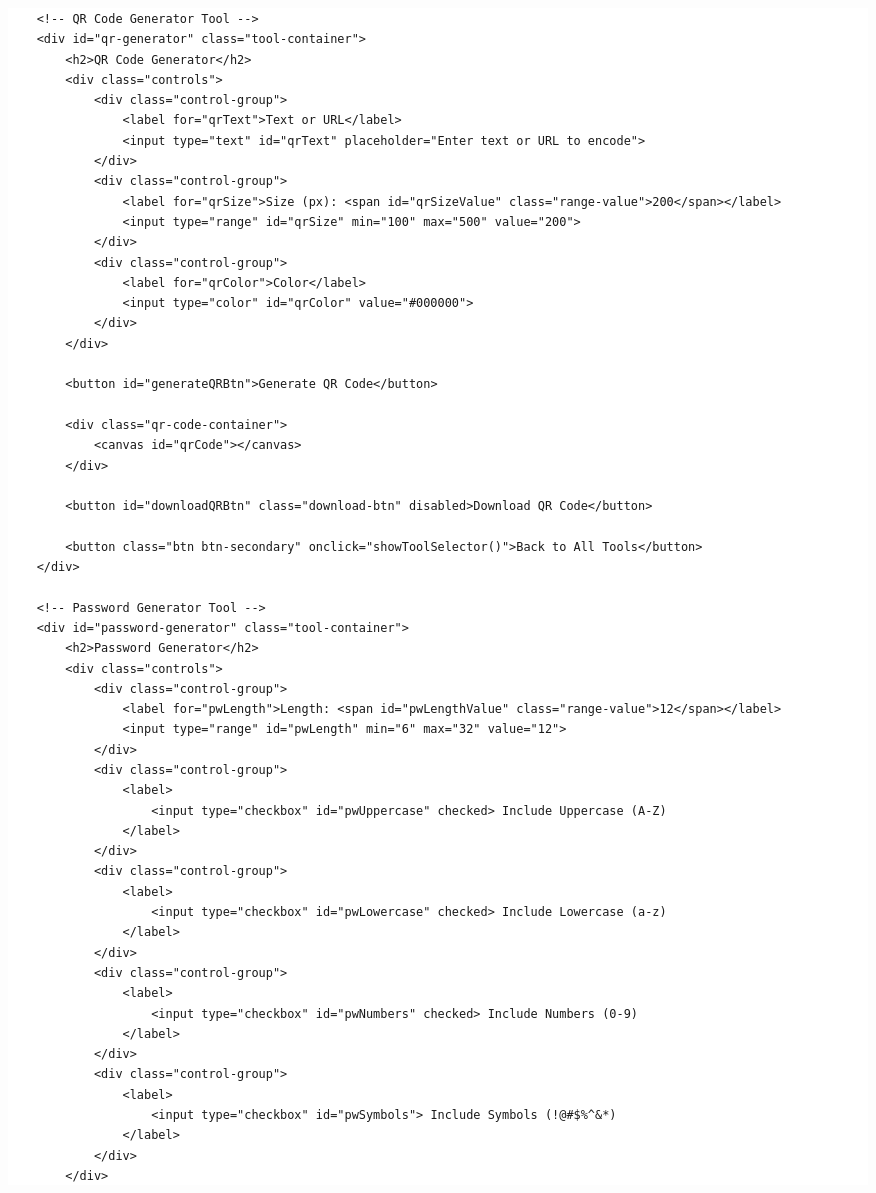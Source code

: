         <!-- QR Code Generator Tool -->
        <div id="qr-generator" class="tool-container">
            <h2>QR Code Generator</h2>
            <div class="controls">
                <div class="control-group">
                    <label for="qrText">Text or URL</label>
                    <input type="text" id="qrText" placeholder="Enter text or URL to encode">
                </div>
                <div class="control-group">
                    <label for="qrSize">Size (px): <span id="qrSizeValue" class="range-value">200</span></label>
                    <input type="range" id="qrSize" min="100" max="500" value="200">
                </div>
                <div class="control-group">
                    <label for="qrColor">Color</label>
                    <input type="color" id="qrColor" value="#000000">
                </div>
            </div>
            
            <button id="generateQRBtn">Generate QR Code</button>
            
            <div class="qr-code-container">
                <canvas id="qrCode"></canvas>
            </div>
            
            <button id="downloadQRBtn" class="download-btn" disabled>Download QR Code</button>
            
            <button class="btn btn-secondary" onclick="showToolSelector()">Back to All Tools</button>
        </div>

        <!-- Password Generator Tool -->
        <div id="password-generator" class="tool-container">
            <h2>Password Generator</h2>
            <div class="controls">
                <div class="control-group">
                    <label for="pwLength">Length: <span id="pwLengthValue" class="range-value">12</span></label>
                    <input type="range" id="pwLength" min="6" max="32" value="12">
                </div>
                <div class="control-group">
                    <label>
                        <input type="checkbox" id="pwUppercase" checked> Include Uppercase (A-Z)
                    </label>
                </div>
                <div class="control-group">
                    <label>
                        <input type="checkbox" id="pwLowercase" checked> Include Lowercase (a-z)
                    </label>
                </div>
                <div class="control-group">
                    <label>
                        <input type="checkbox" id="pwNumbers" checked> Include Numbers (0-9)
                    </label>
                </div>
                <div class="control-group">
                    <label>
                        <input type="checkbox" id="pwSymbols"> Include Symbols (!@#$%^&*)
                    </label>
                </div>
            </div>
            